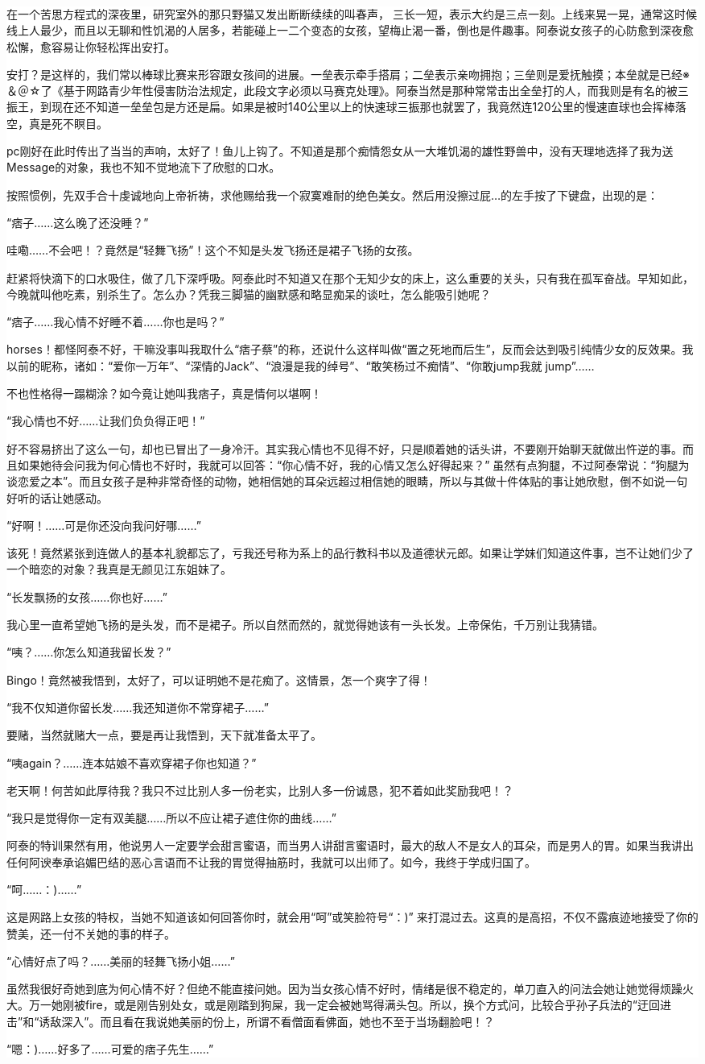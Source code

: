 在一个苦思方程式的深夜里，研究室外的那只野猫又发出断断续续的叫春声， 三长一短，表示大约是三点一刻。上线来晃一晃，通常这时候线上人最少，而且以无聊和性饥渴的人居多，若能碰上一二个变态的女孩，望梅止渴一番，倒也是件趣事。阿泰说女孩子的心防愈到深夜愈松懈，愈容易让你轻松挥出安打。

安打？是这样的，我们常以棒球比赛来形容跟女孩间的进展。一垒表示牵手搭肩；二垒表示亲吻拥抱；三垒则是爱抚触摸；本垒就是已经※＆＠☆了《基于网路青少年性侵害防治法规定，此段文字必须以马赛克处理》。阿泰当然是那种常常击出全垒打的人，而我则是有名的被三振王，到现在还不知道一垒垒包是方还是扁。如果是被时140公里以上的快速球三振那也就罢了，我竟然连120公里的慢速直球也会挥棒落空，真是死不瞑目。

pc刚好在此时传出了当当的声响，太好了！鱼儿上钩了。不知道是那个痴情怨女从一大堆饥渴的雄性野兽中，没有天理地选择了我为送Message的对象，我也不知不觉地流下了欣慰的口水。

按照惯例，先双手合十虔诚地向上帝祈祷，求他赐给我一个寂寞难耐的绝色美女。然后用没擦过屁…的左手按了下键盘，出现的是：

“痞子……这么晚了还没睡？”

哇嘞……不会吧！？竟然是“轻舞飞扬”！这个不知是头发飞扬还是裙子飞扬的女孩。

赶紧将快滴下的口水吸住，做了几下深呼吸。阿泰此时不知道又在那个无知少女的床上，这么重要的关头，只有我在孤军奋战。早知如此，今晚就叫他吃素，别杀生了。怎么办？凭我三脚猫的幽默感和略显痴呆的谈吐，怎么能吸引她呢？

“痞子……我心情不好睡不着……你也是吗？”

horses！都怪阿泰不好，干嘛没事叫我取什么“痞子蔡”的称，还说什么这样叫做“置之死地而后生”，反而会达到吸引纯情少女的反效果。我以前的昵称，诸如：“爱你一万年”、“深情的Jack”、“浪漫是我的绰号”、“敢笑杨过不痴情”、“你敢jump我就 jump”……

不也性格得一蹋糊涂？如今竟让她叫我痞子，真是情何以堪啊！

“我心情也不好……让我们负负得正吧！”

好不容易挤出了这么一句，却也已冒出了一身冷汗。其实我心情也不见得不好，只是顺着她的话头讲，不要刚开始聊天就做出忤逆的事。而且如果她待会问我为何心情也不好时，我就可以回答：“你心情不好，我的心情又怎么好得起来？” 虽然有点狗腿，不过阿泰常说：“狗腿为谈恋爱之本”。而且女孩子是种非常奇怪的动物，她相信她的耳朵远超过相信她的眼睛，所以与其做十件体贴的事让她欣慰，倒不如说一句好听的话让她感动。

“好啊！……可是你还没向我问好哪……”

该死！竟然紧张到连做人的基本礼貌都忘了，亏我还号称为系上的品行教科书以及道德状元郎。如果让学妹们知道这件事，岂不让她们少了一个暗恋的对象？我真是无颜见江东姐妹了。

“长发飘扬的女孩……你也好……”

我心里一直希望她飞扬的是头发，而不是裙子。所以自然而然的，就觉得她该有一头长发。上帝保佑，千万别让我猜错。

“咦？……你怎么知道我留长发？”

Bingo！竟然被我悟到，太好了，可以证明她不是花痴了。这情景，怎一个爽字了得！

“我不仅知道你留长发……我还知道你不常穿裙子……”

要赌，当然就赌大一点，要是再让我悟到，天下就准备太平了。

“咦again？……连本姑娘不喜欢穿裙子你也知道？”

老天啊！何苦如此厚待我？我只不过比别人多一份老实，比别人多一份诚恳，犯不着如此奖励我吧！？

“我只是觉得你一定有双美腿……所以不应让裙子遮住你的曲线……”

阿泰的特训果然有用，他说男人一定要学会甜言蜜语，而当男人讲甜言蜜语时，最大的敌人不是女人的耳朵，而是男人的胃。如果当我讲出任何阿谀奉承谄媚巴结的恶心言语而不让我的胃觉得抽筋时，我就可以出师了。如今，我终于学成归国了。

“呵……：)……”

这是网路上女孩的特权，当她不知道该如何回答你时，就会用“呵”或笑脸符号“：)” 来打混过去。这真的是高招，不仅不露痕迹地接受了你的赞美，还一付不关她的事的样子。

“心情好点了吗？……美丽的轻舞飞扬小姐……”

虽然我很好奇她到底为何心情不好？但绝不能直接问她。因为当女孩心情不好时，情绪是很不稳定的，单刀直入的问法会她让她觉得烦躁火大。万一她刚被fire，或是刚告别处女，或是刚踏到狗屎，我一定会被她骂得满头包。所以，换个方式问，比较合乎孙子兵法的“迂回进击”和“诱敌深入”。而且看在我说她美丽的份上，所谓不看僧面看佛面，她也不至于当场翻脸吧！？

“嗯：)……好多了……可爱的痞子先生……”

